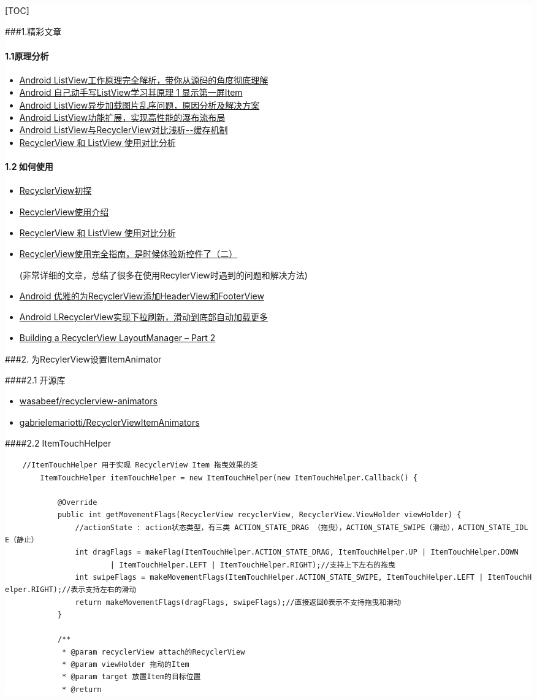 [TOC]


###1.精彩文章

#### 1.1原理分析

- [Android ListView工作原理完全解析，带你从源码的角度彻底理解](http://blog.csdn.net/guolin_blog/article/details/44996879)
- [Android 自己动手写ListView学习其原理 1 显示第一屏Item](http://blog.csdn.net/androiddevelop/article/details/8734255)
- [ Android ListView异步加载图片乱序问题，原因分析及解决方案](http://blog.csdn.net/guolin_blog/article/details/45586553)
- [Android ListView功能扩展，实现高性能的瀑布流布局](http://blog.csdn.net/guolin_blog/article/details/46361889)
- [Android ListView与RecyclerView对比浅析--缓存机制](http://dev.qq.com/topic/5811d3e3ab10c62013697408)
- [RecyclerView 和 ListView 使用对比分析](https://github.com/D-clock/AndroidSystemUiTraining/blob/master/note/03_AndroidSystemUI%EF%BC%9ARecyclerView%E5%92%8CListView%E4%BD%BF%E7%94%A8%E5%AF%B9%E6%AF%94%E5%88%86%E6%9E%90.md)

#### 1.2 如何使用

- [RecyclerView初探](http://jcodecraeer.com/a/anzhuokaifa/androidkaifa/2015/0719/3201.html)
- [RecyclerView使用介绍](http://jcodecraeer.com/a/anzhuokaifa/androidkaifa/2014/1118/2004.html)
- [RecyclerView 和 ListView 使用对比分析](https://github.com/D-clock/AndroidSystemUiTraining/blob/master/note/03_AndroidSystemUI%EF%BC%9ARecyclerView%E5%92%8CListView%E4%BD%BF%E7%94%A8%E5%AF%B9%E6%AF%94%E5%88%86%E6%9E%90.md)
- [RecyclerView使用完全指南，是时候体验新控件了（二）](https://www.jianshu.com/p/7c3c549a0ec4)

  (非常详细的文章，总结了很多在使用RecylerView时遇到的问题和解决方法)

- [Android 优雅的为RecyclerView添加HeaderView和FooterView](http://blog.csdn.net/lmj623565791/article/details/51854533)
- [Android LRecyclerView实现下拉刷新，滑动到底部自动加载更多](http://jcodecraeer.com/plus/view.php?aid=4533)
- [Building a RecyclerView LayoutManager – Part 2](http://wiresareobsolete.com/2014/09/recyclerview-layoutmanager-2/)

###2. 为RecylerView设置ItemAnimator

####2.1 开源库 

- [wasabeef/recyclerview-animators](https://github.com/wasabeef/recyclerview-animators)

- [gabrielemariotti/RecyclerViewItemAnimators](https://github.com/gabrielemariotti/RecyclerViewItemAnimators)


####2.2 ItemTouchHelper
```
	//ItemTouchHelper 用于实现 RecyclerView Item 拖曳效果的类
        ItemTouchHelper itemTouchHelper = new ItemTouchHelper(new ItemTouchHelper.Callback() {

            @Override
            public int getMovementFlags(RecyclerView recyclerView, RecyclerView.ViewHolder viewHolder) {
                //actionState : action状态类型，有三类 ACTION_STATE_DRAG （拖曳），ACTION_STATE_SWIPE（滑动），ACTION_STATE_IDLE（静止）
                int dragFlags = makeFlag(ItemTouchHelper.ACTION_STATE_DRAG, ItemTouchHelper.UP | ItemTouchHelper.DOWN
                        | ItemTouchHelper.LEFT | ItemTouchHelper.RIGHT);//支持上下左右的拖曳
                int swipeFlags = makeMovementFlags(ItemTouchHelper.ACTION_STATE_SWIPE, ItemTouchHelper.LEFT | ItemTouchHelper.RIGHT);//表示支持左右的滑动
                return makeMovementFlags(dragFlags, swipeFlags);//直接返回0表示不支持拖曳和滑动
            }

            /**
             * @param recyclerView attach的RecyclerView
             * @param viewHolder 拖动的Item
             * @param target 放置Item的目标位置
             * @return
```